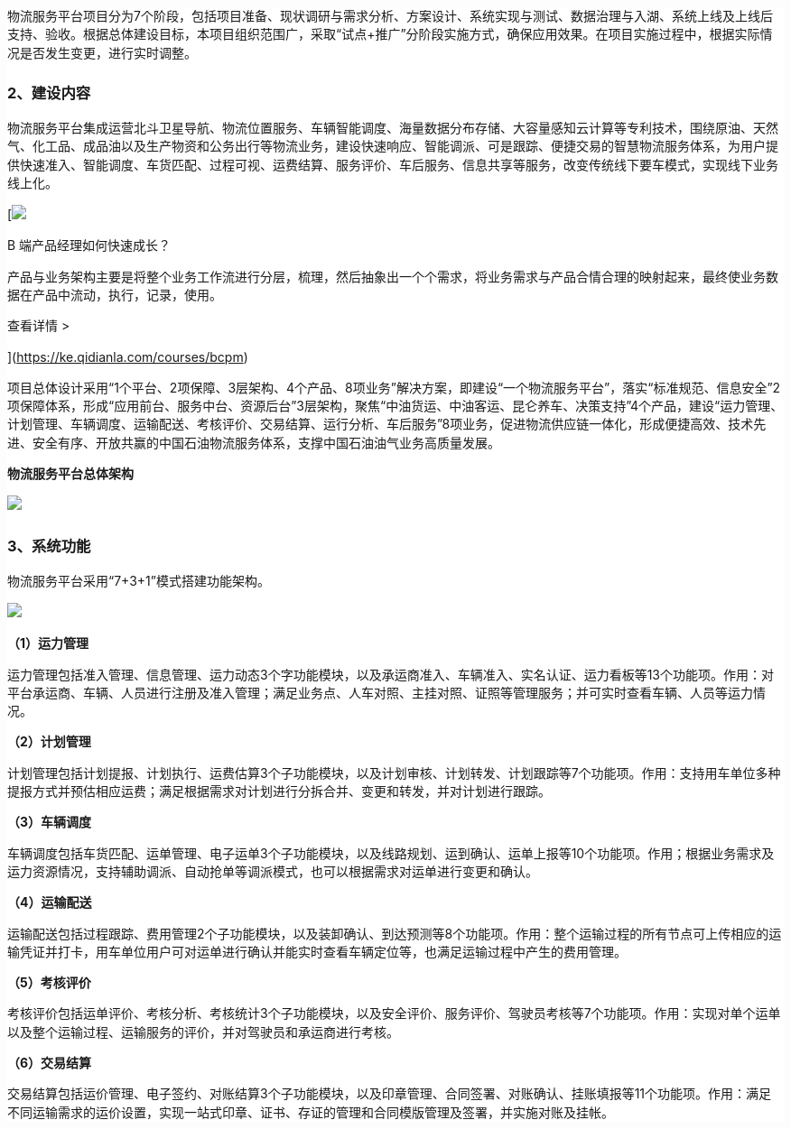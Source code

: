 物流服务平台项目分为7个阶段，包括项目准备、现状调研与需求分析、方案设计、系统实现与测试、数据治理与入湖、系统上线及上线后支持、验收。根据总体建设目标，本项目组织范围广，采取“试点+推广”分阶段实施方式，确保应用效果。在项目实施过程中，根据实际情况是否发生变更，进行实时调整。

### 2、建设内容

物流服务平台集成运营北斗卫星导航、物流位置服务、车辆智能调度、海量数据分布存储、大容量感知云计算等专利技术，围绕原油、天然气、化工品、成品油以及生产物资和公务出行等物流业务，建设快速响应、智能调派、可是跟踪、便捷交易的智慧物流服务体系，为用户提供快速准入、智能调度、车货匹配、过程可视、运费结算、服务评价、车后服务、信息共享等服务，改变传统线下要车模式，实现线下业务线上化。

[![](https://image.woshipm.com/2023/08/02/a53a469e-30e3-11ee-88e7-00163e0b5ff3.png)

B 端产品经理如何快速成长？

产品与业务架构主要是将整个业务工作流进行分层，梳理，然后抽象出一个个需求，将业务需求与产品合情合理的映射起来，最终使业务数据在产品中流动，执行，记录，使用。

查看详情 >

](https://ke.qidianla.com/courses/bcpm)

项目总体设计采用“1个平台、2项保障、3层架构、4个产品、8项业务”解决方案，即建设“一个物流服务平台”，落实“标准规范、信息安全”2项保障体系，形成“应用前台、服务中台、资源后台”3层架构，聚焦“中油货运、中油客运、昆仑养车、决策支持”4个产品，建设“运力管理、计划管理、车辆调度、运输配送、考核评价、交易结算、运行分析、车后服务”8项业务，促进物流供应链一体化，形成便捷高效、技术先进、安全有序、开放共赢的中国石油物流服务体系，支撑中国石油油气业务高质量发展。

**物流服务平台总体架构**

![](https://image.woshipm.com/2024/12/16/46073bf0-bb6b-11ef-9743-00163e09d72f.png)

### 3、系统功能

物流服务平台采用“7+3+1”模式搭建功能架构。

![](https://image.woshipm.com/2024/12/16/5ec0db6a-bb6b-11ef-8ac8-00163e09d72f.png)

**（1）运力管理**

运力管理包括准入管理、信息管理、运力动态3个字功能模块，以及承运商准入、车辆准入、实名认证、运力看板等13个功能项。作用：对平台承运商、车辆、人员进行注册及准入管理；满足业务点、人车对照、主挂对照、证照等管理服务；并可实时查看车辆、人员等运力情况。

**（2）计划管理**

计划管理包括计划提报、计划执行、运费估算3个子功能模块，以及计划审核、计划转发、计划跟踪等7个功能项。作用：支持用车单位多种提报方式并预估相应运费；满足根据需求对计划进行分拆合并、变更和转发，并对计划进行跟踪。

**（3）车辆调度**

车辆调度包括车货匹配、运单管理、电子运单3个子功能模块，以及线路规划、运到确认、运单上报等10个功能项。作用；根据业务需求及运力资源情况，支持辅助调派、自动抢单等调派模式，也可以根据需求对运单进行变更和确认。

**（4）运输配送**

运输配送包括过程跟踪、费用管理2个子功能模块，以及装卸确认、到达预测等8个功能项。作用：整个运输过程的所有节点可上传相应的运输凭证并打卡，用车单位用户可对运单进行确认并能实时查看车辆定位等，也满足运输过程中产生的费用管理。

**（5）考核评价**

考核评价包括运单评价、考核分析、考核统计3个子功能模块，以及安全评价、服务评价、驾驶员考核等7个功能项。作用：实现对单个运单以及整个运输过程、运输服务的评价，并对驾驶员和承运商进行考核。

**（6）交易结算**

交易结算包括运价管理、电子签约、对账结算3个子功能模块，以及印章管理、合同签署、对账确认、挂账填报等11个功能项。作用：满足不同运输需求的运价设置，实现一站式印章、证书、存证的管理和合同模版管理及签署，并实施对账及挂帐。
